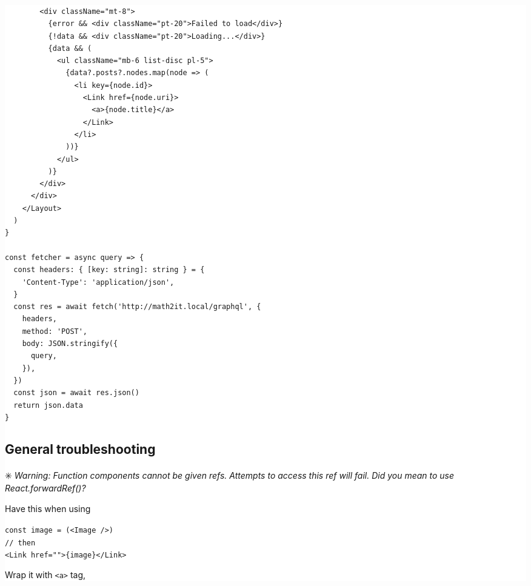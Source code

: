 ```tsx
        <div className="mt-8">
          {error && <div className="pt-20">Failed to load</div>}
          {!data && <div className="pt-20">Loading...</div>}
          {data && (
            <ul className="mb-6 list-disc pl-5">
              {data?.posts?.nodes.map(node => (
                <li key={node.id}>
                  <Link href={node.uri}>
                    <a>{node.title}</a>
                  </Link>
                </li>
              ))}
            </ul>
          )}
        </div>
      </div>
    </Layout>
  )
}

const fetcher = async query => {
  const headers: { [key: string]: string } = {
    'Content-Type': 'application/json',
  }
  const res = await fetch('http://math2it.local/graphql', {
    headers,
    method: 'POST',
    body: JSON.stringify({
      query,
    }),
  })
  const json = await res.json()
  return json.data
}
```



## General troubleshooting

✳️ _Warning: Function components cannot be given refs. Attempts to access this ref will fail. Did you mean to use React.forwardRef()?_

Have this when using

```tsx
const image = (<Image />)
// then
<Link href="">{image}</Link>
```

Wrap it with `<a>` tag,
